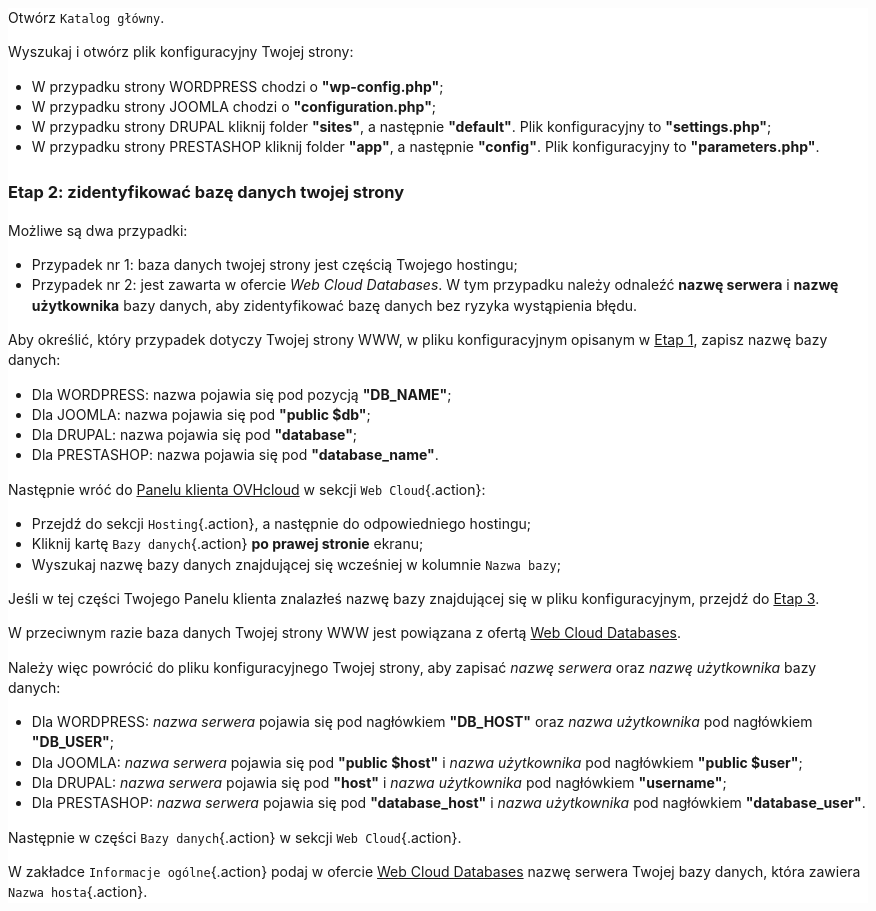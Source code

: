 Otwórz `Katalog główny`.

Wyszukaj i otwórz plik konfiguracyjny Twojej strony:

- W przypadku strony WORDPRESS chodzi o **"wp-config.php"**;
- W przypadku strony JOOMLA chodzi o **"configuration.php"**;
- W przypadku strony DRUPAL kliknij folder **"sites"**, a następnie **"default"**. Plik konfiguracyjny to **"settings.php"**;
- W przypadku strony PRESTASHOP kliknij folder **"app"**, a następnie **"config"**. Plik konfiguracyjny to **"parameters.php"**.

### Etap 2: zidentyfikować bazę danych twojej strony <a name="step2"></a>

Możliwe są dwa przypadki:

- Przypadek nr 1: baza danych twojej strony jest częścią Twojego hostingu;
- Przypadek nr 2: jest zawarta w ofercie *Web Cloud Databases*. W tym przypadku należy odnaleźć **nazwę serwera** i **nazwę użytkownika** bazy danych, aby zidentyfikować bazę danych bez ryzyka wystąpienia błędu.

Aby określić, który przypadek dotyczy Twojej strony WWW, w pliku konfiguracyjnym opisanym w [Etap 1](#step1), zapisz nazwę bazy danych:

- Dla WORDPRESS: nazwa pojawia się pod pozycją **"DB_NAME"**;
- Dla JOOMLA: nazwa pojawia się pod **"public $db"**;
- Dla DRUPAL: nazwa pojawia się pod **"database"**;
- Dla PRESTASHOP: nazwa pojawia się pod **"database_name"**.

Następnie wróć do [Panelu klienta OVHcloud](https://www.ovh.com/auth/?action=gotomanager&from=https://www.ovh.pl/&ovhSubsidiary=pl) w sekcji `Web Cloud`{.action}:

- Przejdź do sekcji `Hosting`{.action}, a następnie do odpowiedniego hostingu;
- Kliknij kartę `Bazy danych`{.action} **po prawej stronie** ekranu;
- Wyszukaj nazwę bazy danych znajdującej się wcześniej w kolumnie `Nazwa bazy`;

Jeśli w tej części Twojego Panelu klienta znalazłeś nazwę bazy znajdującej się w pliku konfiguracyjnym, przejdź do [Etap 3](#step3).

W przeciwnym razie baza danych Twojej strony WWW jest powiązana z ofertą [Web Cloud Databases](https://www.ovh.pl/cloud/cloud-databases/).

Należy więc powrócić do pliku konfiguracyjnego Twojej strony, aby zapisać *nazwę serwera* oraz *nazwę użytkownika* bazy danych:

- Dla WORDPRESS: *nazwa serwera* pojawia się pod nagłówkiem **"DB_HOST"** oraz *nazwa użytkownika* pod nagłówkiem **"DB_USER"**;
- Dla JOOMLA: *nazwa serwera* pojawia się pod **"public $host"** i *nazwa użytkownika* pod nagłówkiem **"public $user"**;
- Dla DRUPAL: *nazwa serwera* pojawia się pod **"host"** i *nazwa użytkownika* pod nagłówkiem **"username"**;
- Dla PRESTASHOP: *nazwa serwera* pojawia się pod **"database_host"** i *nazwa użytkownika* pod nagłówkiem **"database_user"**.

Następnie w części `Bazy danych`{.action} w sekcji `Web Cloud`{.action}. 

W zakładce `Informacje ogólne`{.action} podaj w ofercie [Web Cloud Databases](https://www.ovh.pl/cloud/cloud-databases/) nazwę serwera Twojej bazy danych, która zawiera `Nazwa hosta`{.action}.
